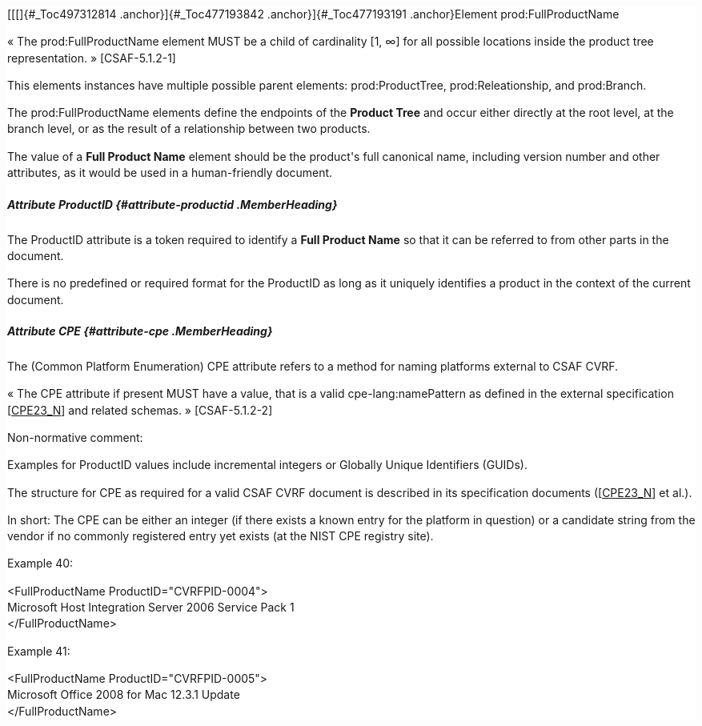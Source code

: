 [[[]{#_Toc497312814 .anchor}]{#_Toc477193842 .anchor}]{#_Toc477193191
.anchor}Element prod:FullProductName

« The prod:FullProductName element MUST be a child of cardinality \[1,
∞\] for all possible locations inside the product tree representation. »
\[CSAF-5.1.2-1\]

This elements instances have multiple possible parent elements:
prod:ProductTree, prod:Releationship, and prod:Branch.

The prod:FullProductName elements define the endpoints of the **Product
Tree** and occur either directly at the root level, at the branch level,
or as the result of a relationship between two products.

The value of a **Full Product Name** element should be the product's
full canonical name, including version number and other attributes, as
it would be used in a human-friendly document.

##### Attribute ProductID {#attribute-productid .MemberHeading}

The ProductID attribute is a token required to identify a **Full Product
Name** so that it can be referred to from other parts in the document.

There is no predefined or required format for the ProductID as long as
it uniquely identifies a product in the context of the current document.

##### Attribute CPE {#attribute-cpe .MemberHeading}

The (Common Platform Enumeration) CPE attribute refers to a method for
naming platforms external to CSAF CVRF.

« The CPE attribute if present MUST have a value, that is a valid
cpe-lang:namePattern as defined in the external specification
\[[CPE23\_N](#refCPE23_N)\] and related schemas. » \[CSAF-5.1.2-2\]

Non-normative comment:

Examples for ProductID values include incremental integers or Globally
Unique Identifiers (GUIDs).

The structure for CPE as required for a valid CSAF CVRF document is
described in its specification documents (\[[CPE23\_N](#refCPE23_N)\] et
al.).

In short: The CPE can be either an integer (if there exists a known
entry for the platform in question) or a candidate string from the
vendor if no commonly registered entry yet exists (at the NIST CPE
registry site).

Example 40:

\<FullProductName ProductID=\"CVRFPID-0004\"\>\
Microsoft Host Integration Server 2006 Service Pack 1\
\</FullProductName\>

Example 41:

\<FullProductName ProductID=\"CVRFPID-0005\"\>\
Microsoft Office 2008 for Mac 12.3.1 Update\
\</FullProductName\>
